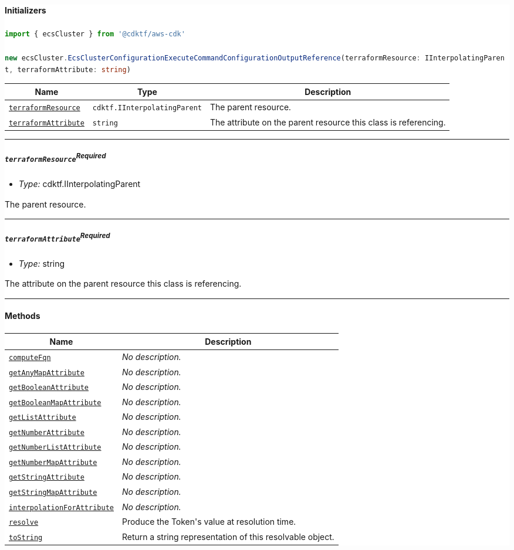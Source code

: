 #### Initializers <a name="Initializers" id="@cdktf/aws-cdk.ecsCluster.EcsClusterConfigurationExecuteCommandConfigurationOutputReference.Initializer"></a>

```typescript
import { ecsCluster } from '@cdktf/aws-cdk'

new ecsCluster.EcsClusterConfigurationExecuteCommandConfigurationOutputReference(terraformResource: IInterpolatingParent, terraformAttribute: string)
```

| **Name** | **Type** | **Description** |
| --- | --- | --- |
| <code><a href="#@cdktf/aws-cdk.ecsCluster.EcsClusterConfigurationExecuteCommandConfigurationOutputReference.Initializer.parameter.terraformResource">terraformResource</a></code> | <code>cdktf.IInterpolatingParent</code> | The parent resource. |
| <code><a href="#@cdktf/aws-cdk.ecsCluster.EcsClusterConfigurationExecuteCommandConfigurationOutputReference.Initializer.parameter.terraformAttribute">terraformAttribute</a></code> | <code>string</code> | The attribute on the parent resource this class is referencing. |

---

##### `terraformResource`<sup>Required</sup> <a name="terraformResource" id="@cdktf/aws-cdk.ecsCluster.EcsClusterConfigurationExecuteCommandConfigurationOutputReference.Initializer.parameter.terraformResource"></a>

- *Type:* cdktf.IInterpolatingParent

The parent resource.

---

##### `terraformAttribute`<sup>Required</sup> <a name="terraformAttribute" id="@cdktf/aws-cdk.ecsCluster.EcsClusterConfigurationExecuteCommandConfigurationOutputReference.Initializer.parameter.terraformAttribute"></a>

- *Type:* string

The attribute on the parent resource this class is referencing.

---

#### Methods <a name="Methods" id="Methods"></a>

| **Name** | **Description** |
| --- | --- |
| <code><a href="#@cdktf/aws-cdk.ecsCluster.EcsClusterConfigurationExecuteCommandConfigurationOutputReference.computeFqn">computeFqn</a></code> | *No description.* |
| <code><a href="#@cdktf/aws-cdk.ecsCluster.EcsClusterConfigurationExecuteCommandConfigurationOutputReference.getAnyMapAttribute">getAnyMapAttribute</a></code> | *No description.* |
| <code><a href="#@cdktf/aws-cdk.ecsCluster.EcsClusterConfigurationExecuteCommandConfigurationOutputReference.getBooleanAttribute">getBooleanAttribute</a></code> | *No description.* |
| <code><a href="#@cdktf/aws-cdk.ecsCluster.EcsClusterConfigurationExecuteCommandConfigurationOutputReference.getBooleanMapAttribute">getBooleanMapAttribute</a></code> | *No description.* |
| <code><a href="#@cdktf/aws-cdk.ecsCluster.EcsClusterConfigurationExecuteCommandConfigurationOutputReference.getListAttribute">getListAttribute</a></code> | *No description.* |
| <code><a href="#@cdktf/aws-cdk.ecsCluster.EcsClusterConfigurationExecuteCommandConfigurationOutputReference.getNumberAttribute">getNumberAttribute</a></code> | *No description.* |
| <code><a href="#@cdktf/aws-cdk.ecsCluster.EcsClusterConfigurationExecuteCommandConfigurationOutputReference.getNumberListAttribute">getNumberListAttribute</a></code> | *No description.* |
| <code><a href="#@cdktf/aws-cdk.ecsCluster.EcsClusterConfigurationExecuteCommandConfigurationOutputReference.getNumberMapAttribute">getNumberMapAttribute</a></code> | *No description.* |
| <code><a href="#@cdktf/aws-cdk.ecsCluster.EcsClusterConfigurationExecuteCommandConfigurationOutputReference.getStringAttribute">getStringAttribute</a></code> | *No description.* |
| <code><a href="#@cdktf/aws-cdk.ecsCluster.EcsClusterConfigurationExecuteCommandConfigurationOutputReference.getStringMapAttribute">getStringMapAttribute</a></code> | *No description.* |
| <code><a href="#@cdktf/aws-cdk.ecsCluster.EcsClusterConfigurationExecuteCommandConfigurationOutputReference.interpolationForAttribute">interpolationForAttribute</a></code> | *No description.* |
| <code><a href="#@cdktf/aws-cdk.ecsCluster.EcsClusterConfigurationExecuteCommandConfigurationOutputReference.resolve">resolve</a></code> | Produce the Token's value at resolution time. |
| <code><a href="#@cdktf/aws-cdk.ecsCluster.EcsClusterConfigurationExecuteCommandConfigurationOutputReference.toString">toString</a></code> | Return a string representation of this resolvable object. |